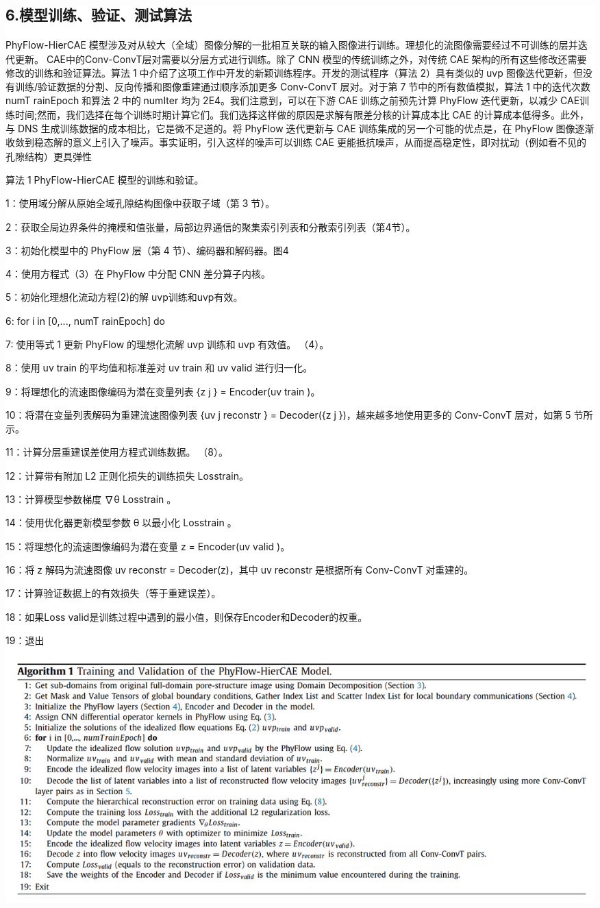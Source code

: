 ## 6.模型训练、验证、测试算法

PhyFlow-HierCAE 模型涉及对从较大（全域）图像分解的一批相互关联的输入图像进行训练。理想化的流图像需要经过不可训练的层并迭代更新。 CAE中的Conv-ConvT层对需要以分层方式进行训练。除了 CNN 模型的传统训练之外，对传统 CAE 架构的所有这些修改还需要修改的训练和验证算法。算法 1 中介绍了这项工作中开发的新颖训练程序。开发的测试程序（算法 2）具有类似的 uvp 图像迭代更新，但没有训练/验证数据的分割、反向传播和图像重建通过顺序添加更多 Conv-ConvT 层对。对于第 7 节中的所有数值模拟，算法 1 中的迭代次数 numT rainEpoch 和算法 2 中的 numIter 均为 2E4。我们注意到，可以在下游 CAE 训练之前预先计算 PhyFlow 迭代更新，以减少 CAE训练时间;然而，我们选择在每个训练时期计算它们。我们选择这样做的原因是求解有限差分核的计算成本比 CAE 的计算成本低得多。此外，与 DNS 生成训练数据的成本相比，它是微不足道的。将 PhyFlow 迭代更新与 CAE 训练集成的另一个可能的优点是，在 PhyFlow 图像逐渐收敛到稳态解的意义上引入了噪声。事实证明，引入这样的噪声可以训练 CAE 更能抵抗噪声，从而提高稳定性，即对扰动（例如看不见的孔隙结构）更具弹性

算法 1 PhyFlow-HierCAE 模型的训练和验证。

 1：使用域分解从原始全域孔隙结构图像中获取子域（第 3 节）。

2：获取全局边界条件的掩模和值张量，局部边界通信的聚集索引列表和分散索引列表（第4节）。

3：初始化模型中的 PhyFlow 层（第 4 节）、编码器和解码器。图4

4：使用方程式（3）在 PhyFlow 中分配 CNN 差分算子内核。

 5：初始化理想化流动方程(2)的解 uvp训练和uvp有效。

 6: for i in [0,..., numT rainEpoch] do

7: 使用等式 1 更新 PhyFlow 的理想化流解 uvp 训练和 uvp 有效值。 （4）。

 8：使用 uv train 的平均值和标准差对 uv train 和 uv valid 进行归一化。

 9：将理想化的流速图像编码为潜在变量列表 {z j } = Encoder(uv train )。

10：将潜在变量列表解码为重建流速图像列表 {uv j reconstr } = Decoder({z j })，越来越多地使用更多的 Conv-ConvT 层对，如第 5 节所示。

11：计算分层重建误差使用方程式训练数据。 （8）。

12：计算带有附加 L2 正则化损失的训练损失 Losstrain。

13：计算模型参数梯度 ∇θ Losstrain 。

 14：使用优化器更新模型参数 θ 以最小化 Losstrain 。

15：将理想化的流速图像编码为潜在变量 z = Encoder(uv valid )。

16：将 z 解码为流速图像 uv reconstr = Decoder(z)，其中 uv reconstr 是根据所有 Conv-ConvT 对重建的。

17：计算验证数据上的有效损失（等于重建误差）。

 18：如果Loss valid是训练过程中遇到的最小值，则保存Encoder和Decoder的权重。

19：退出

![1695094634514](image/Prediction_of_fluid_flow_in_porous_media_by_sparse_observations_and/1695094634514.png)
